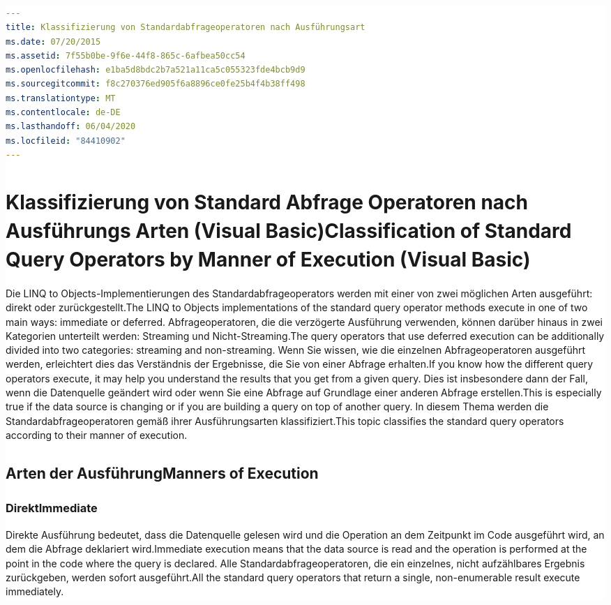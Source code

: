 ```yaml
---
title: Klassifizierung von Standardabfrageoperatoren nach Ausführungsart
ms.date: 07/20/2015
ms.assetid: 7f55b0be-9f6e-44f8-865c-6afbea50cc54
ms.openlocfilehash: e1ba5d8bdc2b7a521a11ca5c055323fde4bcb9d9
ms.sourcegitcommit: f8c270376ed905f6a8896ce0fe25b4f4b38ff498
ms.translationtype: MT
ms.contentlocale: de-DE
ms.lasthandoff: 06/04/2020
ms.locfileid: "84410902"
---
```

# <a name="classification-of-standard-query-operators-by-manner-of-execution-visual-basic"></a><span data-ttu-id="b62ee-102">Klassifizierung von Standard Abfrage Operatoren nach Ausführungs Arten (Visual Basic)</span><span class="sxs-lookup"><span data-stu-id="b62ee-102">Classification of Standard Query Operators by Manner of Execution (Visual Basic)</span></span>
<span data-ttu-id="b62ee-103">Die LINQ to Objects-Implementierungen des Standardabfrageoperators werden mit einer von zwei möglichen Arten ausgeführt: direkt oder zurückgestellt.</span><span class="sxs-lookup"><span data-stu-id="b62ee-103">The LINQ to Objects implementations of the standard query operator methods execute in one of two main ways: immediate or deferred.</span></span> <span data-ttu-id="b62ee-104">Abfrageoperatoren, die die verzögerte Ausführung verwenden, können darüber hinaus in zwei Kategorien unterteilt werden: Streaming und Nicht-Streaming.</span><span class="sxs-lookup"><span data-stu-id="b62ee-104">The query operators that use deferred execution can be additionally divided into two categories: streaming and non-streaming.</span></span> <span data-ttu-id="b62ee-105">Wenn Sie wissen, wie die einzelnen Abfrageoperatoren ausgeführt werden, erleichtert dies das Verständnis der Ergebnisse, die Sie von einer Abfrage erhalten.</span><span class="sxs-lookup"><span data-stu-id="b62ee-105">If you know how the different query operators execute, it may help you understand the results that you get from a given query.</span></span> <span data-ttu-id="b62ee-106">Dies ist insbesondere dann der Fall, wenn die Datenquelle geändert wird oder wenn Sie eine Abfrage auf Grundlage einer anderen Abfrage erstellen.</span><span class="sxs-lookup"><span data-stu-id="b62ee-106">This is especially true if the data source is changing or if you are building a query on top of another query.</span></span> <span data-ttu-id="b62ee-107">In diesem Thema werden die Standardabfrageoperatoren gemäß ihrer Ausführungsarten klassifiziert.</span><span class="sxs-lookup"><span data-stu-id="b62ee-107">This topic classifies the standard query operators according to their manner of execution.</span></span>  
  
## <a name="manners-of-execution"></a><span data-ttu-id="b62ee-108">Arten der Ausführung</span><span class="sxs-lookup"><span data-stu-id="b62ee-108">Manners of Execution</span></span>  
  
### <a name="immediate"></a><span data-ttu-id="b62ee-109">Direkt</span><span class="sxs-lookup"><span data-stu-id="b62ee-109">Immediate</span></span>  
 <span data-ttu-id="b62ee-110">Direkte Ausführung bedeutet, dass die Datenquelle gelesen wird und die Operation an dem Zeitpunkt im Code ausgeführt wird, an dem die Abfrage deklariert wird.</span><span class="sxs-lookup"><span data-stu-id="b62ee-110">Immediate execution means that the data source is read and the operation is performed at the point in the code where the query is declared.</span></span> <span data-ttu-id="b62ee-111">Alle Standardabfrageoperatoren, die ein einzelnes, nicht aufzählbares Ergebnis zurückgeben, werden sofort ausgeführt.</span><span class="sxs-lookup"><span data-stu-id="b62ee-111">All the standard query operators that return a single, non-enumerable result execute immediately.</span></span>  
  